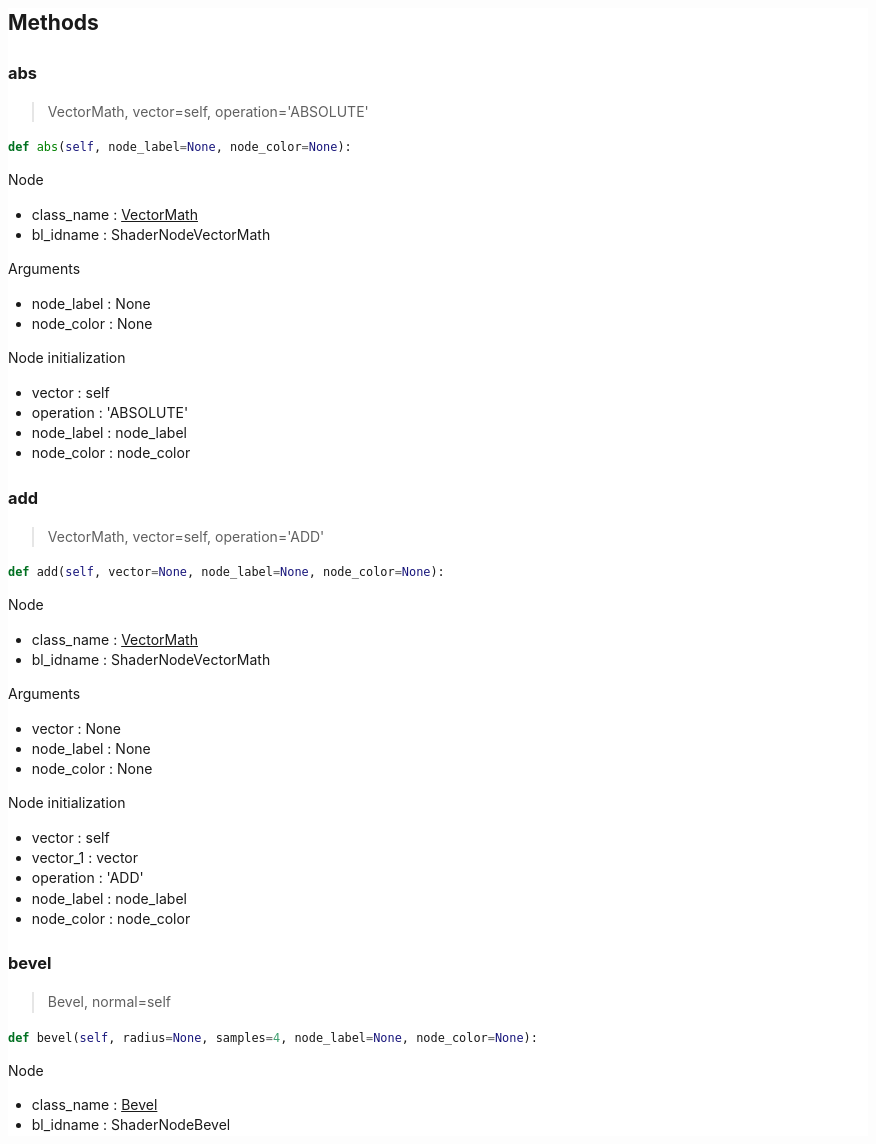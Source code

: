 ## Methods

### abs

> VectorMath, vector=self, operation='ABSOLUTE'

``` python
def abs(self, node_label=None, node_color=None):
```
Node
 - class_name : [VectorMath](/docs/Shader_classes/VectorMath.md)
 - bl_idname : ShaderNodeVectorMath

Arguments
 - node_label : None
 - node_color : None

Node initialization
 - vector : self
 - operation : 'ABSOLUTE'
 - node_label : node_label
 - node_color : node_color

### add

> VectorMath, vector=self, operation='ADD'

``` python
def add(self, vector=None, node_label=None, node_color=None):
```
Node
 - class_name : [VectorMath](/docs/Shader_classes/VectorMath.md)
 - bl_idname : ShaderNodeVectorMath

Arguments
 - vector : None
 - node_label : None
 - node_color : None

Node initialization
 - vector : self
 - vector_1 : vector
 - operation : 'ADD'
 - node_label : node_label
 - node_color : node_color

### bevel

> Bevel, normal=self

``` python
def bevel(self, radius=None, samples=4, node_label=None, node_color=None):
```
Node
 - class_name : [Bevel](/docs/Shader_classes/Bevel.md)
 - bl_idname : ShaderNodeBevel
